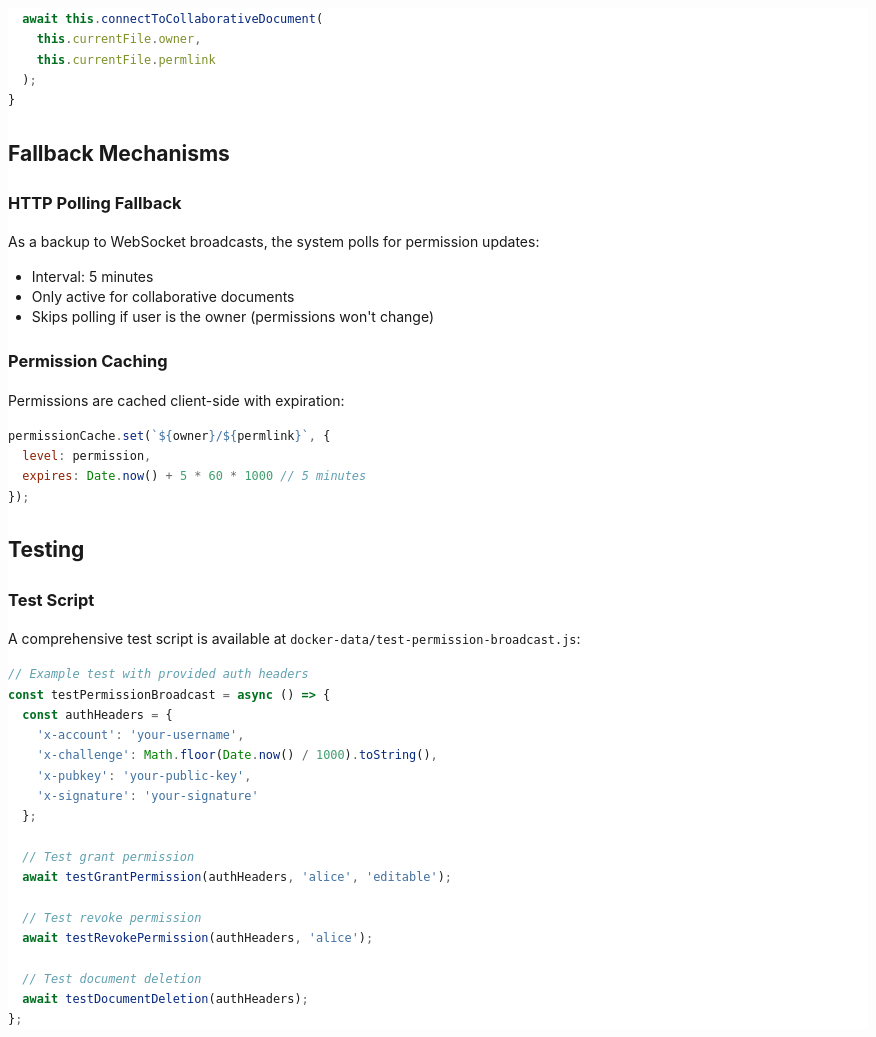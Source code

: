 ```javascript
  await this.connectToCollaborativeDocument(
    this.currentFile.owner,
    this.currentFile.permlink
  );
}
```

## Fallback Mechanisms

### HTTP Polling Fallback
As a backup to WebSocket broadcasts, the system polls for permission updates:
- Interval: 5 minutes
- Only active for collaborative documents
- Skips polling if user is the owner (permissions won't change)

### Permission Caching
Permissions are cached client-side with expiration:
```javascript
permissionCache.set(`${owner}/${permlink}`, {
  level: permission,
  expires: Date.now() + 5 * 60 * 1000 // 5 minutes
});
```

## Testing

### Test Script
A comprehensive test script is available at `docker-data/test-permission-broadcast.js`:

```javascript
// Example test with provided auth headers
const testPermissionBroadcast = async () => {
  const authHeaders = {
    'x-account': 'your-username',
    'x-challenge': Math.floor(Date.now() / 1000).toString(),
    'x-pubkey': 'your-public-key',
    'x-signature': 'your-signature'
  };
  
  // Test grant permission
  await testGrantPermission(authHeaders, 'alice', 'editable');
  
  // Test revoke permission
  await testRevokePermission(authHeaders, 'alice');
  
  // Test document deletion
  await testDocumentDeletion(authHeaders);
};
```

